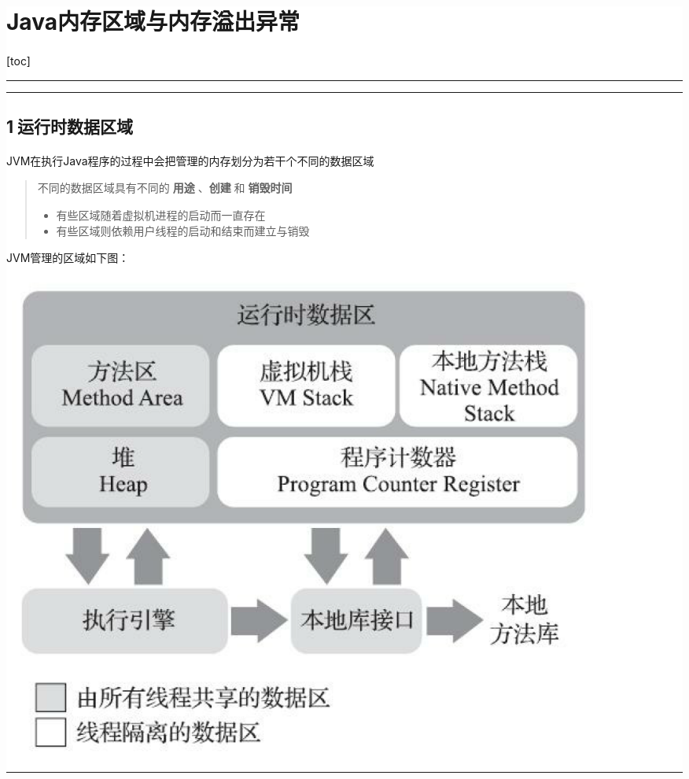 # Java内存区域与内存溢出异常 #

[toc]

---

---



## 1 运行时数据区域 ##

​	JVM在执行Java程序的过程中会把管理的内存划分为若干个不同的数据区域

> 不同的数据区域具有不同的 **用途** 、**创建** 和 **销毁时间**
>
> - 有些区域随着虚拟机进程的启动而一直存在
> - 有些区域则依赖用户线程的启动和结束而建立与销毁

JVM管理的区域如下图：

<img src="ref/image-20210227141442175.png" alt="image-20210227141442175" style="zoom:80%;" />

---

[^1]: OutOfMemoryError 下同
[^2]: StackOverflowError 下同
[^3]: 写在JVM而不是JAVA程序中的方法